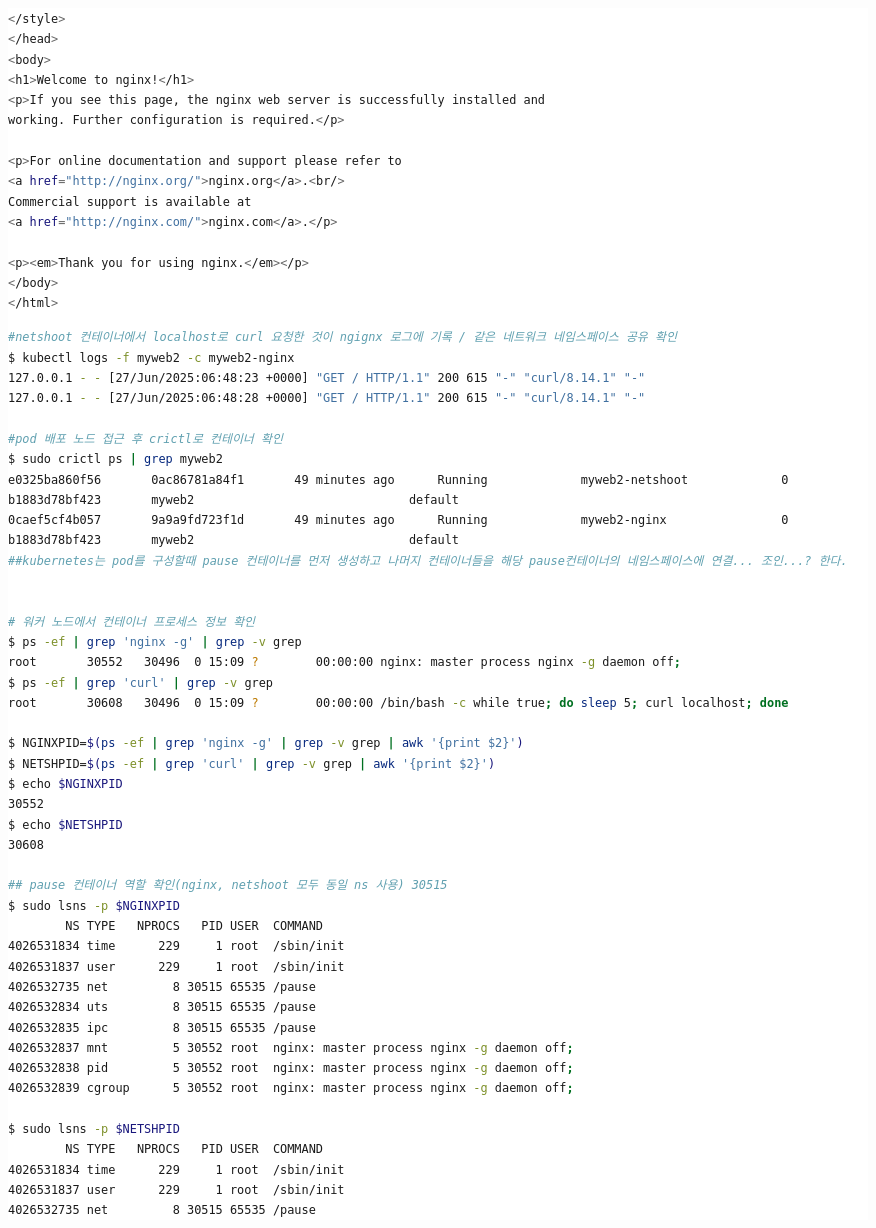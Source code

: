 ```bash
</style>
</head>
<body>
<h1>Welcome to nginx!</h1>
<p>If you see this page, the nginx web server is successfully installed and
working. Further configuration is required.</p>

<p>For online documentation and support please refer to
<a href="http://nginx.org/">nginx.org</a>.<br/>
Commercial support is available at
<a href="http://nginx.com/">nginx.com</a>.</p>

<p><em>Thank you for using nginx.</em></p>
</body>
</html>
```


```bash
#netshoot 컨테이너에서 localhost로 curl 요청한 것이 ngignx 로그에 기록 / 같은 네트워크 네임스페이스 공유 확인
$ kubectl logs -f myweb2 -c myweb2-nginx
127.0.0.1 - - [27/Jun/2025:06:48:23 +0000] "GET / HTTP/1.1" 200 615 "-" "curl/8.14.1" "-"
127.0.0.1 - - [27/Jun/2025:06:48:28 +0000] "GET / HTTP/1.1" 200 615 "-" "curl/8.14.1" "-"

#pod 배포 노드 접근 후 crictl로 컨테이너 확인
$ sudo crictl ps | grep myweb2
e0325ba860f56       0ac86781a84f1       49 minutes ago      Running             myweb2-netshoot             0                   b1883d78bf423       myweb2                              default
0caef5cf4b057       9a9a9fd723f1d       49 minutes ago      Running             myweb2-nginx                0                   b1883d78bf423       myweb2                              default
##kubernetes는 pod를 구성할때 pause 컨테이너를 먼저 생성하고 나머지 컨테이너들을 해당 pause컨테이너의 네임스페이스에 연결... 조인...? 한다.


# 워커 노드에서 컨테이너 프로세스 정보 확인
$ ps -ef | grep 'nginx -g' | grep -v grep
root       30552   30496  0 15:09 ?        00:00:00 nginx: master process nginx -g daemon off;
$ ps -ef | grep 'curl' | grep -v grep
root       30608   30496  0 15:09 ?        00:00:00 /bin/bash -c while true; do sleep 5; curl localhost; done

$ NGINXPID=$(ps -ef | grep 'nginx -g' | grep -v grep | awk '{print $2}')
$ NETSHPID=$(ps -ef | grep 'curl' | grep -v grep | awk '{print $2}')
$ echo $NGINXPID
30552
$ echo $NETSHPID
30608

## pause 컨테이너 역할 확인(nginx, netshoot 모두 동일 ns 사용) 30515
$ sudo lsns -p $NGINXPID
        NS TYPE   NPROCS   PID USER  COMMAND
4026531834 time      229     1 root  /sbin/init
4026531837 user      229     1 root  /sbin/init
4026532735 net         8 30515 65535 /pause
4026532834 uts         8 30515 65535 /pause
4026532835 ipc         8 30515 65535 /pause
4026532837 mnt         5 30552 root  nginx: master process nginx -g daemon off;
4026532838 pid         5 30552 root  nginx: master process nginx -g daemon off;
4026532839 cgroup      5 30552 root  nginx: master process nginx -g daemon off;

$ sudo lsns -p $NETSHPID
        NS TYPE   NPROCS   PID USER  COMMAND
4026531834 time      229     1 root  /sbin/init
4026531837 user      229     1 root  /sbin/init
4026532735 net         8 30515 65535 /pause
```